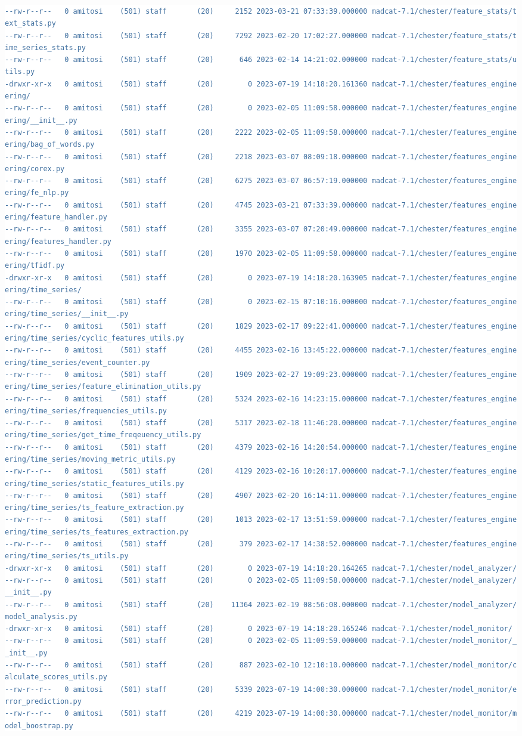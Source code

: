 ```diff
--rw-r--r--   0 amitosi    (501) staff       (20)     2152 2023-03-21 07:33:39.000000 madcat-7.1/chester/feature_stats/text_stats.py
--rw-r--r--   0 amitosi    (501) staff       (20)     7292 2023-02-20 17:02:27.000000 madcat-7.1/chester/feature_stats/time_series_stats.py
--rw-r--r--   0 amitosi    (501) staff       (20)      646 2023-02-14 14:21:02.000000 madcat-7.1/chester/feature_stats/utils.py
-drwxr-xr-x   0 amitosi    (501) staff       (20)        0 2023-07-19 14:18:20.161360 madcat-7.1/chester/features_engineering/
--rw-r--r--   0 amitosi    (501) staff       (20)        0 2023-02-05 11:09:58.000000 madcat-7.1/chester/features_engineering/__init__.py
--rw-r--r--   0 amitosi    (501) staff       (20)     2222 2023-02-05 11:09:58.000000 madcat-7.1/chester/features_engineering/bag_of_words.py
--rw-r--r--   0 amitosi    (501) staff       (20)     2218 2023-03-07 08:09:18.000000 madcat-7.1/chester/features_engineering/corex.py
--rw-r--r--   0 amitosi    (501) staff       (20)     6275 2023-03-07 06:57:19.000000 madcat-7.1/chester/features_engineering/fe_nlp.py
--rw-r--r--   0 amitosi    (501) staff       (20)     4745 2023-03-21 07:33:39.000000 madcat-7.1/chester/features_engineering/feature_handler.py
--rw-r--r--   0 amitosi    (501) staff       (20)     3355 2023-03-07 07:20:49.000000 madcat-7.1/chester/features_engineering/features_handler.py
--rw-r--r--   0 amitosi    (501) staff       (20)     1970 2023-02-05 11:09:58.000000 madcat-7.1/chester/features_engineering/tfidf.py
-drwxr-xr-x   0 amitosi    (501) staff       (20)        0 2023-07-19 14:18:20.163905 madcat-7.1/chester/features_engineering/time_series/
--rw-r--r--   0 amitosi    (501) staff       (20)        0 2023-02-15 07:10:16.000000 madcat-7.1/chester/features_engineering/time_series/__init__.py
--rw-r--r--   0 amitosi    (501) staff       (20)     1829 2023-02-17 09:22:41.000000 madcat-7.1/chester/features_engineering/time_series/cyclic_features_utils.py
--rw-r--r--   0 amitosi    (501) staff       (20)     4455 2023-02-16 13:45:22.000000 madcat-7.1/chester/features_engineering/time_series/event_counter.py
--rw-r--r--   0 amitosi    (501) staff       (20)     1909 2023-02-27 19:09:23.000000 madcat-7.1/chester/features_engineering/time_series/feature_elimination_utils.py
--rw-r--r--   0 amitosi    (501) staff       (20)     5324 2023-02-16 14:23:15.000000 madcat-7.1/chester/features_engineering/time_series/frequencies_utils.py
--rw-r--r--   0 amitosi    (501) staff       (20)     5317 2023-02-18 11:46:20.000000 madcat-7.1/chester/features_engineering/time_series/get_time_freqeuency_utils.py
--rw-r--r--   0 amitosi    (501) staff       (20)     4379 2023-02-16 14:20:54.000000 madcat-7.1/chester/features_engineering/time_series/moving_metric_utils.py
--rw-r--r--   0 amitosi    (501) staff       (20)     4129 2023-02-16 10:20:17.000000 madcat-7.1/chester/features_engineering/time_series/static_features_utils.py
--rw-r--r--   0 amitosi    (501) staff       (20)     4907 2023-02-20 16:14:11.000000 madcat-7.1/chester/features_engineering/time_series/ts_feature_extraction.py
--rw-r--r--   0 amitosi    (501) staff       (20)     1013 2023-02-17 13:51:59.000000 madcat-7.1/chester/features_engineering/time_series/ts_features_extraction.py
--rw-r--r--   0 amitosi    (501) staff       (20)      379 2023-02-17 14:38:52.000000 madcat-7.1/chester/features_engineering/time_series/ts_utils.py
-drwxr-xr-x   0 amitosi    (501) staff       (20)        0 2023-07-19 14:18:20.164265 madcat-7.1/chester/model_analyzer/
--rw-r--r--   0 amitosi    (501) staff       (20)        0 2023-02-05 11:09:58.000000 madcat-7.1/chester/model_analyzer/__init__.py
--rw-r--r--   0 amitosi    (501) staff       (20)    11364 2023-02-19 08:56:08.000000 madcat-7.1/chester/model_analyzer/model_analysis.py
-drwxr-xr-x   0 amitosi    (501) staff       (20)        0 2023-07-19 14:18:20.165246 madcat-7.1/chester/model_monitor/
--rw-r--r--   0 amitosi    (501) staff       (20)        0 2023-02-05 11:09:59.000000 madcat-7.1/chester/model_monitor/__init__.py
--rw-r--r--   0 amitosi    (501) staff       (20)      887 2023-02-10 12:10:10.000000 madcat-7.1/chester/model_monitor/calculate_scores_utils.py
--rw-r--r--   0 amitosi    (501) staff       (20)     5339 2023-07-19 14:00:30.000000 madcat-7.1/chester/model_monitor/error_prediction.py
--rw-r--r--   0 amitosi    (501) staff       (20)     4219 2023-07-19 14:00:30.000000 madcat-7.1/chester/model_monitor/model_boostrap.py
```